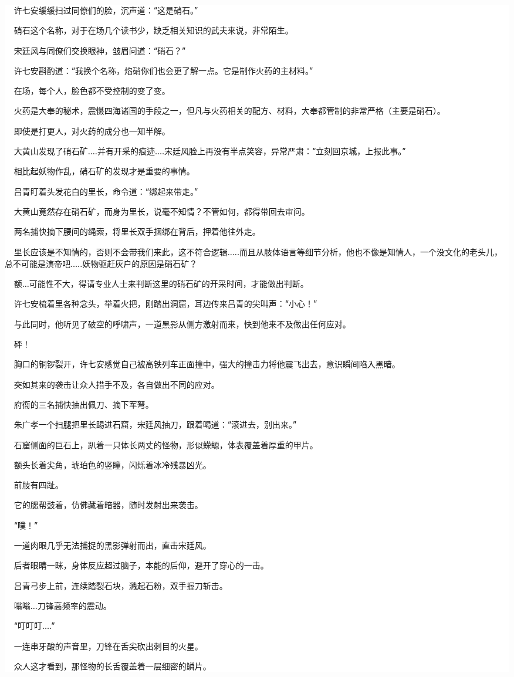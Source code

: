     许七安缓缓扫过同僚们的脸，沉声道：“这是硝石。”

    硝石这个名称，对于在场几个读书少，缺乏相关知识的武夫来说，非常陌生。

    宋廷风与同僚们交换眼神，皱眉问道：“硝石？”

    许七安斟酌道：“我换个名称，焰硝你们也会更了解一点。它是制作火药的主材料。”

    在场，每个人，脸色都不受控制的变了变。

    火药是大奉的秘术，震慑四海诸国的手段之一，但凡与火药相关的配方、材料，大奉都管制的非常严格（主要是硝石）。

    即使是打更人，对火药的成分也一知半解。

    大黄山发现了硝石矿....并有开采的痕迹....宋廷风脸上再没有半点笑容，异常严肃：“立刻回京城，上报此事。”

    相比起妖物作乱，硝石矿的发现才是重要的事情。

    吕青盯着头发花白的里长，命令道：“绑起来带走。”

    大黄山竟然存在硝石矿，而身为里长，说毫不知情？不管如何，都得带回去审问。

    两名捕快摘下腰间的绳索，将里长双手捆绑在背后，押着他往外走。

    里长应该是不知情的，否则不会带我们来此，这不符合逻辑.....而且从肢体语言等细节分析，他也不像是知情人，一个没文化的老头儿，总不可能是演帝吧.....妖物驱赶灰户的原因是硝石矿？

    额...可能性不大，得请专业人士来判断这里的硝石矿的开采时间，才能做出判断。

    许七安梳着里各种念头，举着火把，刚踏出洞窟，耳边传来吕青的尖叫声：“小心！”

    与此同时，他听见了破空的呼啸声，一道黑影从侧方激射而来，快到他来不及做出任何应对。

    砰！

    胸口的铜锣裂开，许七安感觉自己被高铁列车正面撞中，强大的撞击力将他震飞出去，意识瞬间陷入黑暗。

    突如其来的袭击让众人措手不及，各自做出不同的应对。

    府衙的三名捕快抽出佩刀、摘下军弩。

    朱广孝一个扫腿把里长踢进石窟，宋廷风抽刀，跟着喝道：“滚进去，别出来。”

    石窟侧面的巨石上，趴着一只体长两丈的怪物，形似蝾螈，体表覆盖着厚重的甲片。

    额头长着尖角，琥珀色的竖瞳，闪烁着冰冷残暴凶光。

    前肢有四趾。

    它的腮帮鼓着，仿佛藏着暗器，随时发射出来袭击。

    “噗！”

    一道肉眼几乎无法捕捉的黑影弹射而出，直击宋廷风。

    后者眼睛一眯，身体反应超过脑子，本能的后仰，避开了穿心的一击。

    吕青弓步上前，连续踏裂石块，溅起石粉，双手握刀斩击。

    嗡嗡...刀锋高频率的震动。

    “叮叮叮....”

    一连串牙酸的声音里，刀锋在舌尖砍出刺目的火星。

    众人这才看到，那怪物的长舌覆盖着一层细密的鳞片。
